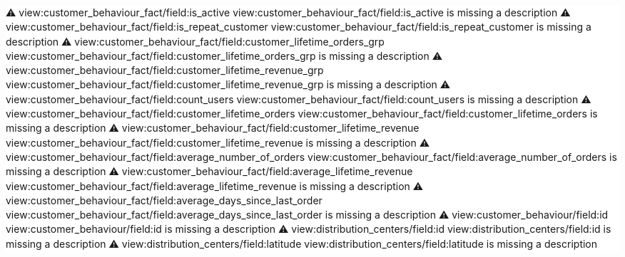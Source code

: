 <td>⚠️</td>
<td>view:customer_behaviour_fact&#47;field:is_active </td>
<td>view:customer_behaviour_fact/field:is_active is missing a description</td>
</tr>
<tr>
<td>⚠️</td>
<td>view:customer_behaviour_fact&#47;field:is_repeat_customer </td>
<td>view:customer_behaviour_fact/field:is_repeat_customer is missing a description</td>
</tr>
<tr>
<td>⚠️</td>
<td>view:customer_behaviour_fact&#47;field:customer_lifetime_orders_grp </td>
<td>view:customer_behaviour_fact/field:customer_lifetime_orders_grp is missing a description</td>
</tr>
<tr>
<td>⚠️</td>
<td>view:customer_behaviour_fact&#47;field:customer_lifetime_revenue_grp </td>
<td>view:customer_behaviour_fact/field:customer_lifetime_revenue_grp is missing a description</td>
</tr>
<tr>
<td>⚠️</td>
<td>view:customer_behaviour_fact&#47;field:count_users </td>
<td>view:customer_behaviour_fact/field:count_users is missing a description</td>
</tr>
<tr>
<td>⚠️</td>
<td>view:customer_behaviour_fact&#47;field:customer_lifetime_orders </td>
<td>view:customer_behaviour_fact/field:customer_lifetime_orders is missing a description</td>
</tr>
<tr>
<td>⚠️</td>
<td>view:customer_behaviour_fact&#47;field:customer_lifetime_revenue </td>
<td>view:customer_behaviour_fact/field:customer_lifetime_revenue is missing a description</td>
</tr>
<tr>
<td>⚠️</td>
<td>view:customer_behaviour_fact&#47;field:average_number_of_orders </td>
<td>view:customer_behaviour_fact/field:average_number_of_orders is missing a description</td>
</tr>
<tr>
<td>⚠️</td>
<td>view:customer_behaviour_fact&#47;field:average_lifetime_revenue </td>
<td>view:customer_behaviour_fact/field:average_lifetime_revenue is missing a description</td>
</tr>
<tr>
<td>⚠️</td>
<td>view:customer_behaviour_fact&#47;field:average_days_since_last_order </td>
<td>view:customer_behaviour_fact/field:average_days_since_last_order is missing a description</td>
</tr>
<tr>
<td>⚠️</td>
<td>view:customer_behaviour&#47;field:id </td>
<td>view:customer_behaviour/field:id is missing a description</td>
</tr>
<tr>
<td>⚠️</td>
<td>view:distribution_centers&#47;field:id </td>
<td>view:distribution_centers/field:id is missing a description</td>
</tr>
<tr>
<td>⚠️</td>
<td>view:distribution_centers&#47;field:latitude </td>
<td>view:distribution_centers/field:latitude is missing a description</td>
</tr>